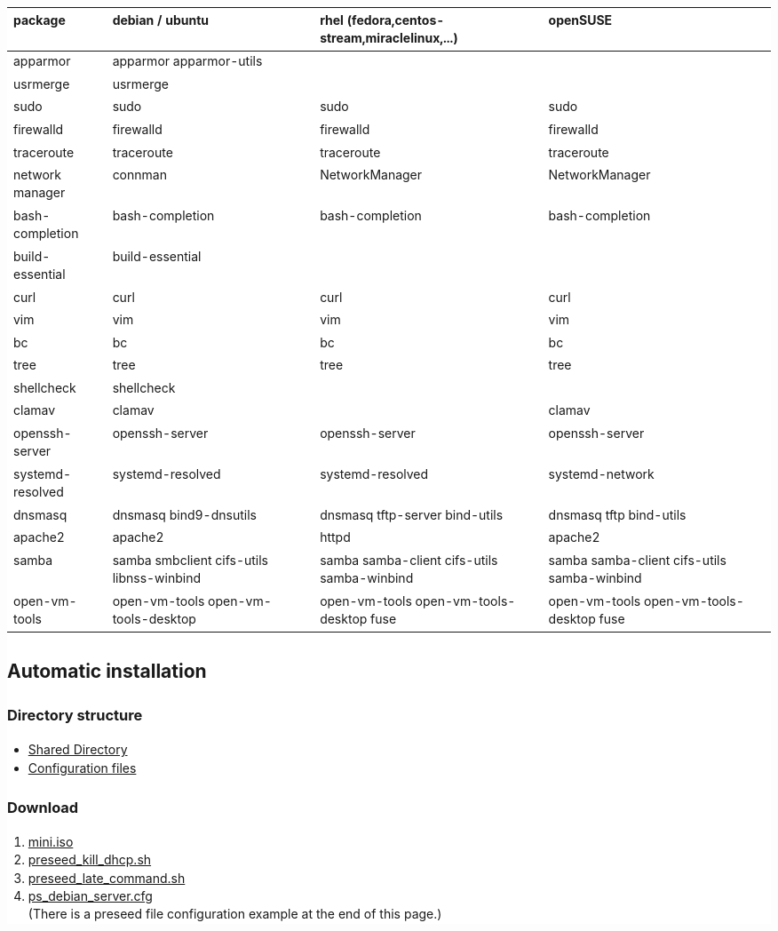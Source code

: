 |      package      |              debian / ubuntu                 | rhel (fedora,centos-stream,miraclelinux,...) |                   openSUSE                   |
| :---------------- | :------------------------------------------- | :------------------------------------------- | :------------------------------------------- |
| apparmor          | apparmor apparmor-utils                      |                                              |                                              |
| usrmerge          | usrmerge                                     |                                              |                                              |
| sudo              | sudo                                         | sudo                                         | sudo                                         |
| firewalld         | firewalld                                    | firewalld                                    | firewalld                                    |
| traceroute        | traceroute                                   | traceroute                                   | traceroute                                   |
| network manager   | connman                                      | NetworkManager                               | NetworkManager                               |
| bash-completion   | bash-completion                              | bash-completion                              | bash-completion                              |
| build-essential   | build-essential                              |                                              |                                              |
| curl              | curl                                         | curl                                         | curl                                         |
| vim               | vim                                          | vim                                          | vim                                          |
| bc                | bc                                           | bc                                           | bc                                           |
| tree              | tree                                         | tree                                         | tree                                         |
| shellcheck        | shellcheck                                   |                                              |                                              |
| clamav            | clamav                                       |                                              | clamav                                       |
| openssh-server    | openssh-server                               | openssh-server                               | openssh-server                               |
| systemd-resolved  | systemd-resolved                             | systemd-resolved                             | systemd-network                              |
| dnsmasq           | dnsmasq bind9-dnsutils                       | dnsmasq tftp-server bind-utils               | dnsmasq tftp bind-utils                      |
| apache2           | apache2                                      | httpd                                        | apache2                                      |
| samba             | samba smbclient cifs-utils libnss-winbind    | samba samba-client cifs-utils samba-winbind  | samba samba-client cifs-utils samba-winbind  |
| open-vm-tools     | open-vm-tools open-vm-tools-desktop          | open-vm-tools open-vm-tools-desktop fuse     | open-vm-tools open-vm-tools-desktop fuse     |
  
## **Automatic installation**  
  
### **Directory structure**  
  
* [Shared Directory](./Readme_tree_srv.md "/srv/")  
* [Configuration files](./Readme_tree_etc.md "/etc/")  
  
### **Download**  
  
1. [mini.iso](https://deb.debian.org/debian/dists/stable/main/installer-amd64/current/images/netboot/mini.iso "debian stable mini.iso")  
2. [preseed_kill_dhcp.sh](https://raw.githubusercontent.com/office-itou/Linux/refs/heads/master/shell-script/conf/preseed/preseed_kill_dhcp.sh)  
3. [preseed_late_command.sh](https://raw.githubusercontent.com/office-itou/Linux/refs/heads/master/shell-script/conf/preseed/preseed_late_command.sh)  
4. [ps_debian_server.cfg](https://raw.githubusercontent.com/office-itou/Linux/refs/heads/master/shell-script/conf/preseed/ps_debian_server.cfg)  
(There is a preseed file configuration example at the end of this page.)
  